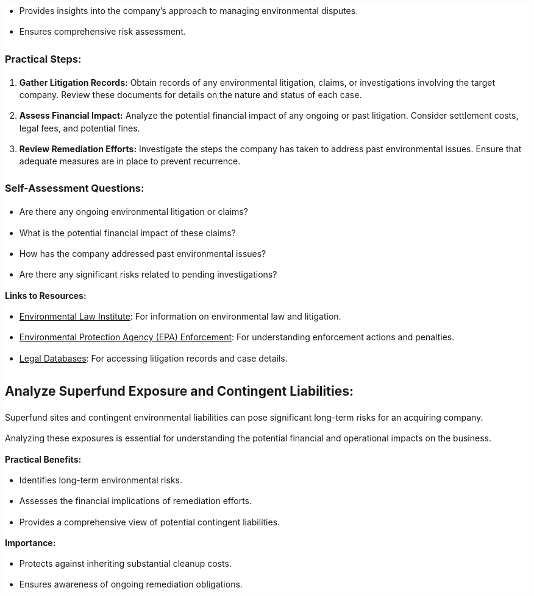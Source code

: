 - Provides insights into the company’s approach to managing environmental disputes.

- Ensures comprehensive risk assessment.

### Practical Steps:

1. **Gather Litigation Records:** Obtain records of any environmental litigation, claims, or investigations involving the target company. Review these documents for details on the nature and status of each case.

2. **Assess Financial Impact:** Analyze the potential financial impact of any ongoing or past litigation. Consider settlement costs, legal fees, and potential fines.

3. **Review Remediation Efforts:** Investigate the steps the company has taken to address past environmental issues. Ensure that adequate measures are in place to prevent recurrence.

### Self-Assessment Questions:

- Are there any ongoing environmental litigation or claims?

- What is the potential financial impact of these claims?

- How has the company addressed past environmental issues?

- Are there any significant risks related to pending investigations?

**Links to Resources:**

- [Environmental Law Institute](https://www.eli.org/): For information on environmental law and litigation.
<a id="liability"> 

- [Environmental Protection Agency (EPA) Enforcement](https://www.epa.gov/enforcement): For understanding enforcement actions and penalties.

- [Legal Databases](https://www.lexisnexis.com/en-us/gateway.page): For accessing litigation records and case details.

## Analyze Superfund Exposure and Contingent Liabilities:

Superfund sites and contingent environmental liabilities can pose significant long-term risks for an acquiring company. 

Analyzing these exposures is essential for understanding the potential financial and operational impacts on the business.

**Practical Benefits:**

- Identifies long-term environmental risks.

- Assesses the financial implications of remediation efforts.

- Provides a comprehensive view of potential contingent liabilities.

**Importance:**

- Protects against inheriting substantial cleanup costs.

- Ensures awareness of ongoing remediation obligations.
